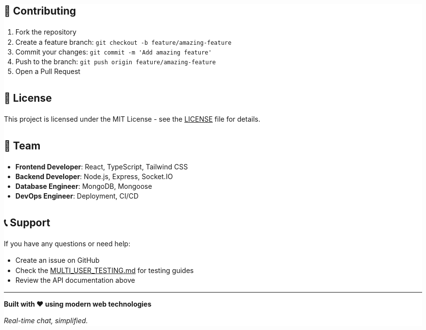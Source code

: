 ## 🤝 Contributing

1. Fork the repository
2. Create a feature branch: `git checkout -b feature/amazing-feature`
3. Commit your changes: `git commit -m 'Add amazing feature'`
4. Push to the branch: `git push origin feature/amazing-feature`
5. Open a Pull Request

## 📝 License

This project is licensed under the MIT License - see the [LICENSE](LICENSE) file for details.

## 👥 Team

- **Frontend Developer**: React, TypeScript, Tailwind CSS
- **Backend Developer**: Node.js, Express, Socket.IO
- **Database Engineer**: MongoDB, Mongoose
- **DevOps Engineer**: Deployment, CI/CD

## 📞 Support

If you have any questions or need help:
- Create an issue on GitHub
- Check the [MULTI_USER_TESTING.md](MULTI_USER_TESTING.md) for testing guides
- Review the API documentation above

---

**Built with ❤️ using modern web technologies**

*Real-time chat, simplified.* 
